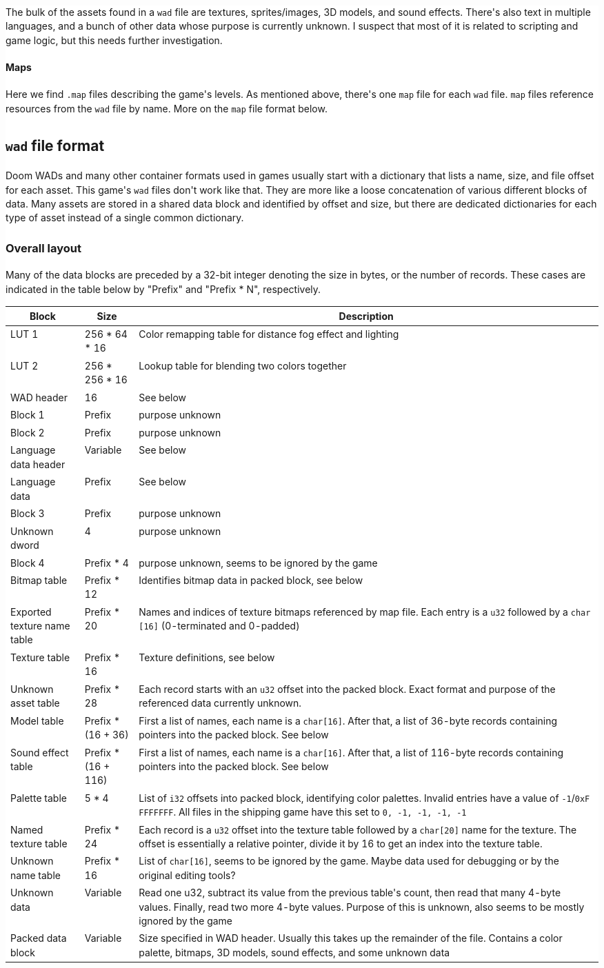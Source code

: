 The bulk of the assets found in a `wad` file are textures, sprites/images, 3D models, and sound effects. There's also text in multiple languages, and a bunch of other data whose purpose is currently unknown. I suspect that most of it is related to scripting and game logic, but this needs further investigation.


#### Maps

Here we find `.map` files describing the game's levels. As mentioned above, there's one `map` file for each `wad` file. `map` files reference resources from the `wad` file by name. More on the `map` file format below.


## `wad` file format

Doom WADs and many other container formats used in games usually start with a dictionary that lists a name, size, and file offset for each asset. This game's `wad` files don't work like that. They are more like a loose concatenation of various different blocks of data. Many assets are stored in a shared data block and identified by offset and size, but there are dedicated dictionaries for each type of asset instead of a single common dictionary.


### Overall layout

Many of the data blocks are preceded by a 32-bit integer denoting the size in bytes, or the number of records. These cases are indicated in the table below by "Prefix" and "Prefix * N", respectively.

| Block | Size | Description |
--- | --- | ---
| LUT 1 | 256 * 64 * 16 | Color remapping table for distance fog effect and lighting |
| LUT 2 | 256 * 256 * 16 | Lookup table for blending two colors together |
| WAD header | 16 | See below |
| Block 1 | Prefix | purpose unknown |
| Block 2 | Prefix | purpose unknown |
| Language data header | Variable | See below |
| Language data | Prefix | See below |
| Block 3 | Prefix | purpose unknown |
| Unknown dword | 4 | purpose unknown |
| Block 4 | Prefix * 4 | purpose unknown, seems to be ignored by the game |
| Bitmap table | Prefix * 12 | Identifies bitmap data in packed block, see below |
| Exported texture name table | Prefix * 20 | Names and indices of texture bitmaps referenced by map file. Each entry is a `u32` followed by a `char[16]` (0-terminated and 0-padded) |
| Texture table | Prefix * 16 | Texture definitions, see below |
| Unknown asset table | Prefix * 28 | Each record starts with an `u32` offset into the packed block. Exact format and purpose of the referenced data currently unknown. |
| Model table | Prefix * (16 + 36) | First a list of names, each name is a `char[16]`. After that, a list of 36-byte records containing pointers into the packed block. See below |
| Sound effect table | Prefix * (16 + 116) | First a list of names, each name is a `char[16]`. After that, a list of 116-byte records containing pointers into the packed block. See below |
| Palette table | 5 * 4 | List of `i32` offsets into packed block, identifying color palettes. Invalid entries have a value of `-1`/`0xFFFFFFFF`. All files in the shipping game have this set to `0, -1, -1, -1, -1` |
| Named texture table | Prefix * 24 | Each record is a `u32` offset into the texture table followed by a `char[20]` name for the texture. The offset is essentially a relative pointer, divide it by 16 to get an index into the texture table. |
| Unknown name table | Prefix * 16 | List of `char[16]`, seems to be ignored by the game. Maybe data used for debugging or by the original editing tools? |
| Unknown data | Variable | Read one u32, subtract its value from the previous table's count, then read that many 4-byte values. Finally, read two more 4-byte values. Purpose of this is unknown, also seems to be mostly ignored by the game |
| Packed data block | Variable | Size specified in WAD header. Usually this takes up the remainder of the file. Contains a color palette, bitmaps, 3D models, sound effects, and some unknown data |
